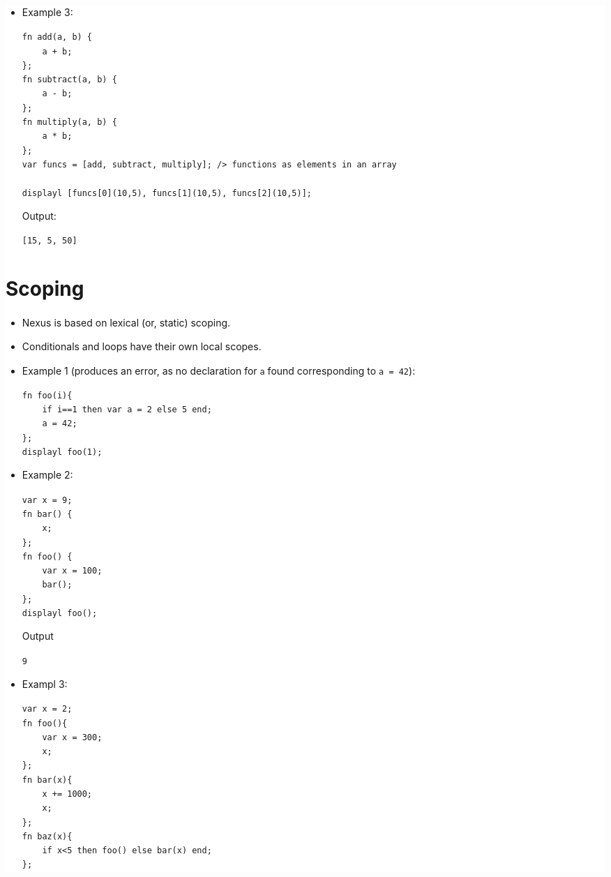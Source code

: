 
- Example 3:
    ```
    fn add(a, b) {
        a + b;
    };
    fn subtract(a, b) {
        a - b;
    };
    fn multiply(a, b) {
        a * b;
    };
    var funcs = [add, subtract, multiply]; /> functions as elements in an array

    displayl [funcs[0](10,5), funcs[1](10,5), funcs[2](10,5)];
    ```
    Output:
    ```
    [15, 5, 50]
    ```

# Scoping
- Nexus is based on lexical (or, static) scoping.
- Conditionals and loops have their own local scopes.

- Example 1 (produces an error, as no declaration for `a` found corresponding to `a = 42`):
    ```prog
    fn foo(i){
        if i==1 then var a = 2 else 5 end;
        a = 42;
    };
    displayl foo(1);
    ```

- Example 2:
    ```prog
    var x = 9;
    fn bar() {
        x;
    };
    fn foo() {
        var x = 100;
        bar();
    };
    displayl foo();
    ```
    Output
    ```prog
    9
    ```

- Exampl 3:
    ```prog
    var x = 2;
    fn foo(){
        var x = 300;
        x;
    };
    fn bar(x){
        x += 1000;
        x;
    };
    fn baz(x){
        if x<5 then foo() else bar(x) end;
    };
